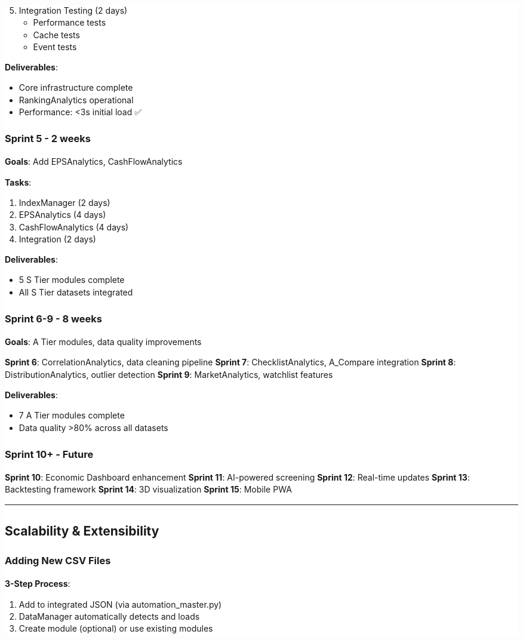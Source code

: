 5. Integration Testing (2 days)
   - Performance tests
   - Cache tests
   - Event tests

**Deliverables**:
- Core infrastructure complete
- RankingAnalytics operational
- Performance: <3s initial load ✅

### Sprint 5 - 2 weeks

**Goals**: Add EPSAnalytics, CashFlowAnalytics

**Tasks**:
1. IndexManager (2 days)
2. EPSAnalytics (4 days)
3. CashFlowAnalytics (4 days)
4. Integration (2 days)

**Deliverables**:
- 5 S Tier modules complete
- All S Tier datasets integrated

### Sprint 6-9 - 8 weeks

**Goals**: A Tier modules, data quality improvements

**Sprint 6**: CorrelationAnalytics, data cleaning pipeline
**Sprint 7**: ChecklistAnalytics, A_Compare integration
**Sprint 8**: DistributionAnalytics, outlier detection
**Sprint 9**: MarketAnalytics, watchlist features

**Deliverables**:
- 7 A Tier modules complete
- Data quality >80% across all datasets

### Sprint 10+ - Future

**Sprint 10**: Economic Dashboard enhancement
**Sprint 11**: AI-powered screening
**Sprint 12**: Real-time updates
**Sprint 13**: Backtesting framework
**Sprint 14**: 3D visualization
**Sprint 15**: Mobile PWA

---

## Scalability & Extensibility

### Adding New CSV Files

**3-Step Process**:
1. Add to integrated JSON (via automation_master.py)
2. DataManager automatically detects and loads
3. Create module (optional) or use existing modules
